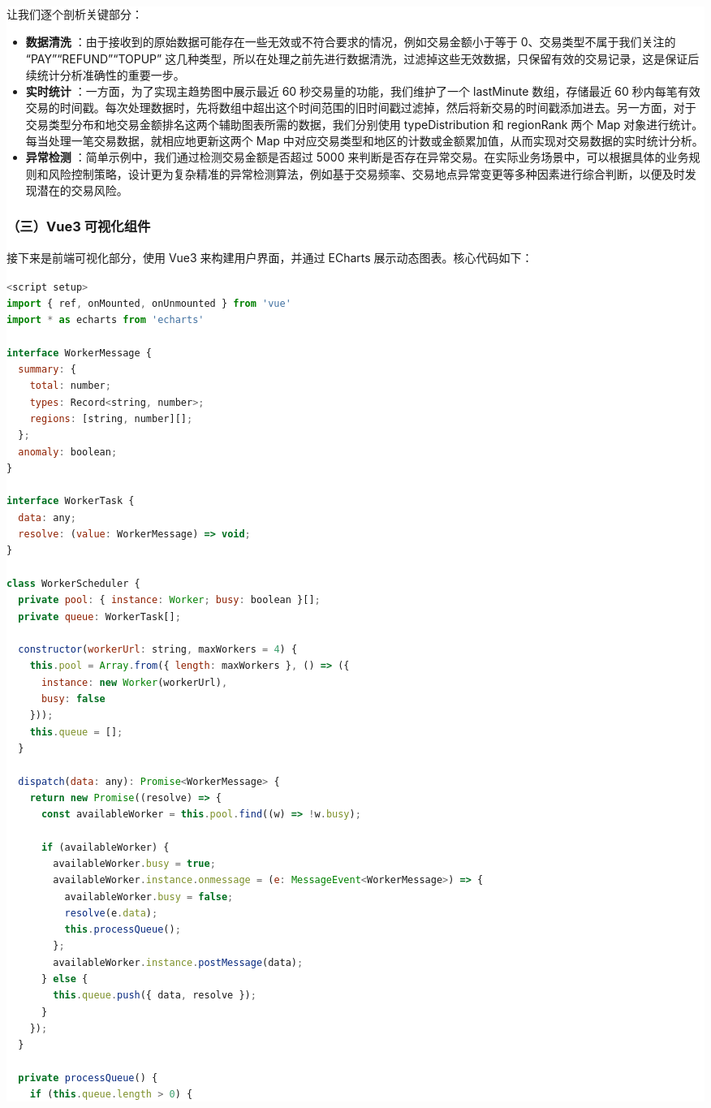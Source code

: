 让我们逐个剖析关键部分：

* **数据清洗** ：由于接收到的原始数据可能存在一些无效或不符合要求的情况，例如交易金额小于等于 0、交易类型不属于我们关注的 “PAY”“REFUND”“TOPUP” 这几种类型，所以在处理之前先进行数据清洗，过滤掉这些无效数据，只保留有效的交易记录，这是保证后续统计分析准确性的重要一步。
* **实时统计** ：一方面，为了实现主趋势图中展示最近 60 秒交易量的功能，我们维护了一个 lastMinute 数组，存储最近 60 秒内每笔有效交易的时间戳。每次处理数据时，先将数组中超出这个时间范围的旧时间戳过滤掉，然后将新交易的时间戳添加进去。另一方面，对于交易类型分布和地交易金额排名这两个辅助图表所需的数据，我们分别使用 typeDistribution 和 regionRank 两个 Map 对象进行统计。每当处理一笔交易数据，就相应地更新这两个 Map 中对应交易类型和地区的计数或金额累加值，从而实现对交易数据的实时统计分析。
* **异常检测** ：简单示例中，我们通过检测交易金额是否超过 5000 来判断是否存在异常交易。在实际业务场景中，可以根据具体的业务规则和风险控制策略，设计更为复杂精准的异常检测算法，例如基于交易频率、交易地点异常变更等多种因素进行综合判断，以便及时发现潜在的交易风险。

### （三）Vue3 可视化组件

接下来是前端可视化部分，使用 Vue3 来构建用户界面，并通过 ECharts 展示动态图表。核心代码如下：

```javascript
<script setup>
import { ref, onMounted, onUnmounted } from 'vue'
import * as echarts from 'echarts'

interface WorkerMessage {
  summary: {
    total: number;
    types: Record<string, number>;
    regions: [string, number][];
  };
  anomaly: boolean;
}

interface WorkerTask {
  data: any;
  resolve: (value: WorkerMessage) => void;
}

class WorkerScheduler {
  private pool: { instance: Worker; busy: boolean }[];
  private queue: WorkerTask[];

  constructor(workerUrl: string, maxWorkers = 4) {
    this.pool = Array.from({ length: maxWorkers }, () => ({
      instance: new Worker(workerUrl),
      busy: false
    }));
    this.queue = [];
  }

  dispatch(data: any): Promise<WorkerMessage> {
    return new Promise((resolve) => {
      const availableWorker = this.pool.find((w) => !w.busy);

      if (availableWorker) {
        availableWorker.busy = true;
        availableWorker.instance.onmessage = (e: MessageEvent<WorkerMessage>) => {
          availableWorker.busy = false;
          resolve(e.data);
          this.processQueue();
        };
        availableWorker.instance.postMessage(data);
      } else {
        this.queue.push({ data, resolve });
      }
    });
  }

  private processQueue() {
    if (this.queue.length > 0) {
```